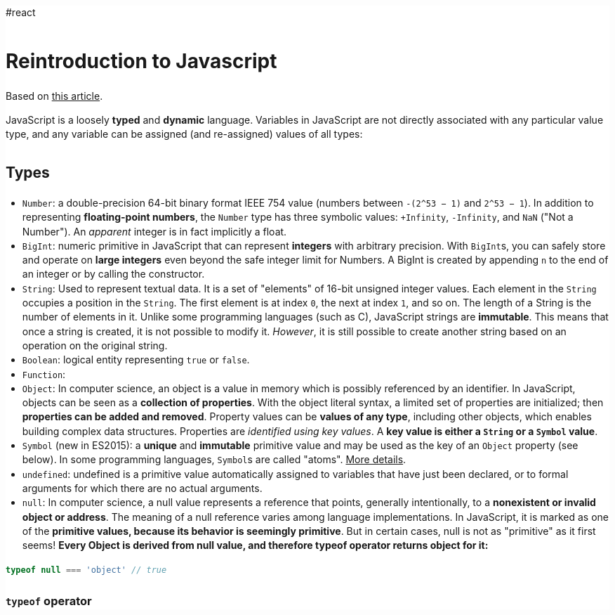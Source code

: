 #react

# Reintroduction to Javascript
Based on [this article](https://developer.mozilla.org/en-US/docs/Web/JavaScript/A_re-introduction_to_JavaScript).  

JavaScript is a loosely __typed__ and __dynamic__ language. Variables in JavaScript are not directly associated with any particular value type, and any variable can be assigned (and re-assigned) values of all types:

## Types

* `Number`: a double-precision 64-bit binary format IEEE 754 value (numbers between `-(2^53 − 1)` and `2^53 − 1`). In addition to representing __floating-point numbers__, the `Number` type has three symbolic values: `+Infinity`, `-Infinity`, and `NaN` ("Not a Number"). An _apparent_ integer is in fact implicitly a float.
* `BigInt`: numeric primitive in JavaScript that can represent __integers__ with arbitrary precision. With `BigInt`s, you can safely store and operate on __large integers__ even beyond the safe integer limit for Numbers. A BigInt is created by appending `n` to the end of an integer or by calling the constructor.
* `String`: Used to represent textual data. It is a set of "elements" of 16-bit unsigned integer values. Each element in the `String` occupies a position in the `String`. The first element is at index `0`, the next at index `1`, and so on. The length of a String is the number of elements in it. Unlike some programming languages (such as C), JavaScript strings are __immutable__. This means that once a string is created, it is not possible to modify it. _However_, it is still possible to create another string based on an operation on the original string.
* `Boolean`: logical entity representing `true` or `false`.
* `Function`:
* `Object`: In computer science, an object is a value in memory which is possibly referenced by an identifier. In JavaScript, objects can be seen as a __collection of properties__. With the object literal syntax, a limited set of properties are initialized; then __properties can be added and removed__. Property values can be __values of any type__, including other objects, which enables building complex data structures. Properties are _identified using key values_. A __key value is either a `String` or a `Symbol` value__.
* `Symbol` (new in ES2015): a __unique__ and __immutable__ primitive value and may be used as the key of an `Object` property (see below). In some programming languages, `Symbol`s are called "atoms". [More details](https://developer.mozilla.org/en-US/docs/Glossary/Symbol).
* `undefined`: undefined is a primitive value automatically assigned to variables that have just been declared, or to formal arguments for which there are no actual arguments.
* `null`: In computer science, a null value represents a reference that points, generally intentionally, to a __nonexistent or invalid object or address__. The meaning of a null reference varies among language implementations. In JavaScript, it is marked as one of the __primitive values, because its behavior is seemingly primitive__. But in certain cases, null is not as "primitive" as it first seems! __Every Object is derived from null value, and therefore typeof operator returns object for it:__
```javascript
typeof null === 'object' // true
```

### `typeof` operator
